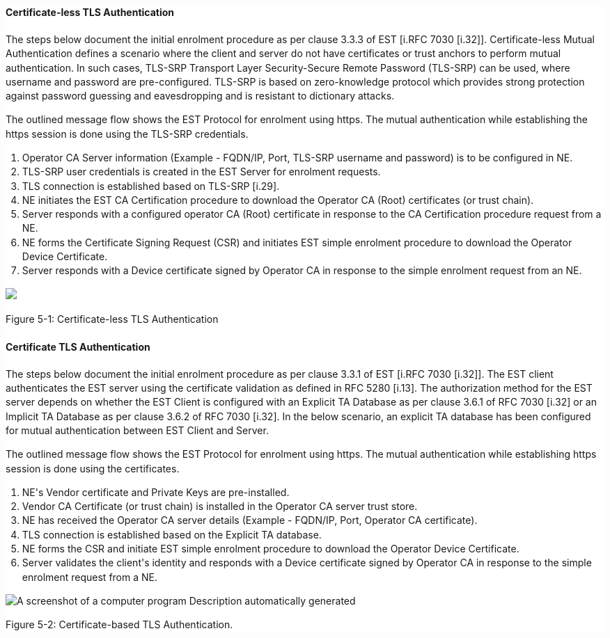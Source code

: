 #### Certificate-less TLS Authentication

The steps below document the initial enrolment procedure as per clause 3.3.3 of EST [i.RFC 7030 [i.32]]. Certificate-less Mutual Authentication defines a scenario where the client and server do not have certificates or trust anchors to perform mutual authentication. In such cases, TLS-SRP Transport Layer Security-Secure Remote Password (TLS-SRP) can be used, where username and password are pre-configured. TLS-SRP is based on zero-knowledge protocol which provides strong protection against password guessing and eavesdropping and is resistant to dictionary attacks.

The outlined message flow shows the EST Protocol for enrolment using https. The mutual authentication while establishing the https session is done using the TLS-SRP credentials.

1. Operator CA Server information (Example - FQDN/IP, Port, TLS-SRP username and password) is to be configured in NE.
2. TLS-SRP user credentials is created in the EST Server for enrolment requests.
3. TLS connection is established based on TLS-SRP [i.29].
4. NE initiates the EST CA Certification procedure to download the Operator CA (Root) certificates (or trust chain).
5. Server responds with a configured operator CA (Root) certificate in response to the CA Certification procedure request from a NE.
6. NE forms the Certificate Signing Request (CSR) and initiates EST simple enrolment procedure to download the Operator Device Certificate.
7. Server responds with a Device certificate signed by Operator CA in response to the simple enrolment request from an NE.

![]({{site.baseurl}}/assets/images/0cfa3bf9db0c.png)

Figure 5-1: Certificate-less TLS Authentication

#### Certificate TLS Authentication

The steps below document the initial enrolment procedure as per clause 3.3.1 of EST [i.RFC 7030 [i.32]]. The EST client authenticates the EST server using the certificate validation as defined in RFC 5280 [i.13]. The authorization method for the EST server depends on whether the EST Client is configured with an Explicit TA Database as per clause 3.6.1 of RFC 7030 [i.32] or an Implicit TA Database as per clause 3.6.2 of RFC 7030 [i.32]. In the below scenario, an explicit TA database has been configured for mutual authentication between EST Client and Server.

The outlined message flow shows the EST Protocol for enrolment using https. The mutual authentication while establishing https session is done using the certificates.

1. NE's Vendor certificate and Private Keys are pre-installed.
2. Vendor CA Certificate (or trust chain) is installed in the Operator CA server trust store.
3. NE has received the Operator CA server details (Example - FQDN/IP, Port, Operator CA certificate).
4. TLS connection is established based on the Explicit TA database.
5. NE forms the CSR and initiate EST simple enrolment procedure to download the Operator Device Certificate.
6. Server validates the client's identity and responds with a Device certificate signed by Operator CA in response to the simple enrolment request from a NE.

![A screenshot of a computer program  Description automatically generated]({{site.baseurl}}/assets/images/fb47e5ef9de0.png)

Figure 5-2: Certificate-based TLS Authentication.
